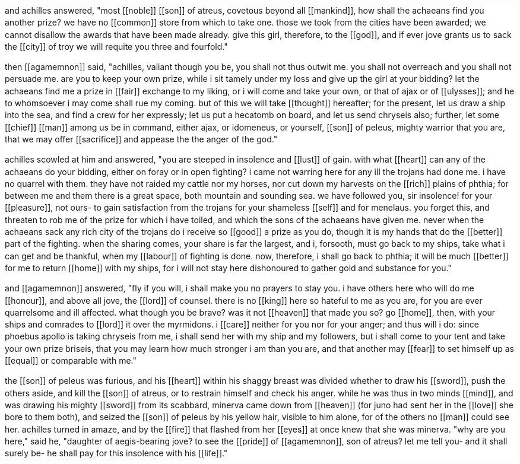 and achilles answered, "most [[noble]] [[son]] of atreus, covetous beyond
all [[mankind]], how shall the achaeans find you another prize? we have
no [[common]] store from which to take one. those we took from the cities
have been awarded; we cannot disallow the awards that have been made
already. give this girl, therefore, to the [[god]], and if ever jove grants
us to sack the [[city]] of troy we will requite you three and fourfold."

then [[agamemnon]] said, "achilles, valiant though you be, you shall not
thus outwit me. you shall not overreach and you shall not persuade
me. are you to keep your own prize, while i sit tamely under my loss
and give up the girl at your bidding? let the achaeans find me a prize
in [[fair]] exchange to my liking, or i will come and take your own, or
that of ajax or of [[ulysses]]; and he to whomsoever i may come shall
rue my coming. but of this we will take [[thought]] hereafter; for the
present, let us draw a ship into the sea, and find a crew for her
expressly; let us put a hecatomb on board, and let us send chryseis
also; further, let some [[chief]] [[man]] among us be in command, either ajax,
or idomeneus, or yourself, [[son]] of peleus, mighty warrior that you
are, that we may offer [[sacrifice]] and appease the the anger of the
god." 

achilles scowled at him and answered, "you are steeped in insolence
and [[lust]] of gain. with what [[heart]] can any of the achaeans do your
bidding, either on foray or in open fighting? i came not warring here
for any ill the trojans had done me. i have no quarrel with them.
they have not raided my cattle nor my horses, nor cut down my harvests
on the [[rich]] plains of phthia; for between me and them there is a great
space, both mountain and sounding sea. we have followed you, sir insolence!
for your [[pleasure]], not ours- to gain satisfaction from the trojans
for your shameless [[self]] and for menelaus. you forget this, and threaten
to rob me of the prize for which i have toiled, and which the sons
of the achaeans have given me. never when the achaeans sack any rich
city of the trojans do i receive so [[good]] a prize as you do, though
it is my hands that do the [[better]] part of the fighting. when the sharing
comes, your share is far the largest, and i, forsooth, must go back
to my ships, take what i can get and be thankful, when my [[labour]] of
fighting is done. now, therefore, i shall go back to phthia; it will
be much [[better]] for me to return [[home]] with my ships, for i will not
stay here dishonoured to gather gold and substance for you."

and [[agamemnon]] answered, "fly if you will, i shall make you no prayers
to stay you. i have others here who will do me [[honour]], and above all
jove, the [[lord]] of counsel. there is no [[king]] here so hateful to me
as you are, for you are ever quarrelsome and ill affected. what though
you be brave? was it not [[heaven]] that made you so? go [[home]], then, with
your ships and comrades to [[lord]] it over the myrmidons. i [[care]] neither
for you nor for your anger; and thus will i do: since phoebus apollo
is taking chryseis from me, i shall send her with my ship and my followers,
but i shall come to your tent and take your own prize briseis, that
you may learn how much stronger i am than you are, and that another
may [[fear]] to set himself up as [[equal]] or comparable with me."

the [[son]] of peleus was furious, and his [[heart]] within his shaggy breast
was divided whether to draw his [[sword]], push the others aside, and
kill the [[son]] of atreus, or to restrain himself and check his anger.
while he was thus in two minds [[mind]], and was drawing his mighty [[sword]] from
its scabbard, minerva came down from [[heaven]] (for juno had sent her
in the [[love]] she bore to them both), and seized the [[son]] of peleus by
his yellow hair, visible to him alone, for of the others no [[man]] could
see her. achilles turned in amaze, and by the [[fire]] that flashed from
her [[eyes]] at once knew that she was minerva. "why are you here," said
he, "daughter of aegis-bearing jove? to see the [[pride]] of [[agamemnon]],
son of atreus? let me tell you- and it shall surely be- he shall pay
for this insolence with his [[life]]." 
